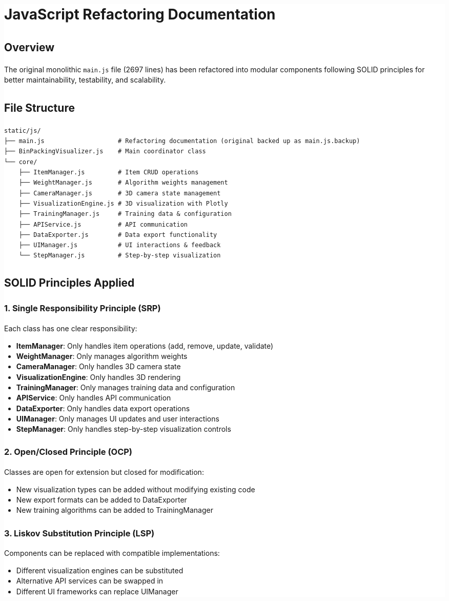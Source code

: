 # JavaScript Refactoring Documentation

## Overview
The original monolithic `main.js` file (2697 lines) has been refactored into modular components following SOLID principles for better maintainability, testability, and scalability.

## File Structure

```
static/js/
├── main.js                    # Refactoring documentation (original backed up as main.js.backup)
├── BinPackingVisualizer.js    # Main coordinator class
└── core/
    ├── ItemManager.js         # Item CRUD operations
    ├── WeightManager.js       # Algorithm weights management
    ├── CameraManager.js       # 3D camera state management
    ├── VisualizationEngine.js # 3D visualization with Plotly
    ├── TrainingManager.js     # Training data & configuration
    ├── APIService.js          # API communication
    ├── DataExporter.js        # Data export functionality
    ├── UIManager.js           # UI interactions & feedback
    └── StepManager.js         # Step-by-step visualization
```

## SOLID Principles Applied

### 1. Single Responsibility Principle (SRP)
Each class has one clear responsibility:
- **ItemManager**: Only handles item operations (add, remove, update, validate)
- **WeightManager**: Only manages algorithm weights
- **CameraManager**: Only handles 3D camera state
- **VisualizationEngine**: Only handles 3D rendering
- **TrainingManager**: Only manages training data and configuration
- **APIService**: Only handles API communication
- **DataExporter**: Only handles data export operations
- **UIManager**: Only manages UI updates and user interactions
- **StepManager**: Only handles step-by-step visualization controls

### 2. Open/Closed Principle (OCP)
Classes are open for extension but closed for modification:
- New visualization types can be added without modifying existing code
- New export formats can be added to DataExporter
- New training algorithms can be added to TrainingManager

### 3. Liskov Substitution Principle (LSP)
Components can be replaced with compatible implementations:
- Different visualization engines can be substituted
- Alternative API services can be swapped in
- Different UI frameworks can replace UIManager
